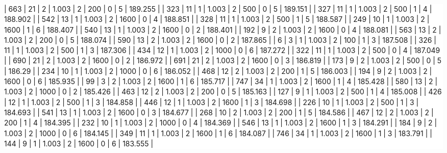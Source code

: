 | 663 |            21 |           2 |                               1.003 |          2 |          200 |              0 |                  5 |     189.255  |
| 323 |            11 |           1 |                               1.003 |          2 |          500 |              0 |                  5 |     189.151  |
| 327 |            11 |           1 |                               1.003 |          2 |          500 |              1 |                  4 |     188.902  |
| 542 |            13 |           1 |                               1.003 |          2 |         1600 |              0 |                  4 |     188.851  |
| 328 |            11 |           1 |                               1.003 |          2 |          500 |              1 |                  5 |     188.587  |
| 249 |            10 |           1 |                               1.003 |          2 |         1600 |              1 |                  6 |     188.407  |
| 540 |            13 |           1 |                               1.003 |          2 |         1600 |              0 |                  2 |     188.401  |
| 192 |             9 |           2 |                               1.003 |          2 |         1600 |              0 |                  4 |     188.081  |
| 563 |            13 |           2 |                               1.003 |          2 |          200 |              0 |                  5 |     188.074  |
| 590 |            13 |           2 |                               1.003 |          2 |         1600 |              0 |                  2 |     187.865  |
|   6 |             3 |           1 |                               1.003 |          2 |          100 |              1 |                  3 |     187.508  |
| 326 |            11 |           1 |                               1.003 |          2 |          500 |              1 |                  3 |     187.306  |
| 434 |            12 |           1 |                               1.003 |          2 |         1000 |              0 |                  6 |     187.272  |
| 322 |            11 |           1 |                               1.003 |          2 |          500 |              0 |                  4 |     187.049  |
| 690 |            21 |           2 |                               1.003 |          2 |         1600 |              0 |                  2 |     186.972  |
| 691 |            21 |           2 |                               1.003 |          2 |         1600 |              0 |                  3 |     186.819  |
| 173 |             9 |           2 |                               1.003 |          2 |          500 |              0 |                  5 |     186.29   |
| 234 |            10 |           1 |                               1.003 |          2 |         1000 |              0 |                  6 |     186.052  |
| 468 |            12 |           2 |                               1.003 |          2 |          200 |              1 |                  5 |     186.003  |
| 194 |             9 |           2 |                               1.003 |          2 |         1600 |              0 |                  6 |     185.935  |
|  99 |             3 |           2 |                               1.003 |          2 |         1600 |              1 |                  6 |     185.717  |
| 747 |            34 |           1 |                               1.003 |          2 |         1600 |              1 |                  4 |     185.428  |
| 580 |            13 |           2 |                               1.003 |          2 |         1000 |              0 |                  2 |     185.426  |
| 463 |            12 |           2 |                               1.003 |          2 |          200 |              0 |                  5 |     185.163  |
| 127 |             9 |           1 |                               1.003 |          2 |          500 |              1 |                  4 |     185.008  |
| 426 |            12 |           1 |                               1.003 |          2 |          500 |              1 |                  3 |     184.858  |
| 446 |            12 |           1 |                               1.003 |          2 |         1600 |              1 |                  3 |     184.698  |
| 226 |            10 |           1 |                               1.003 |          2 |          500 |              1 |                  3 |     184.693  |
| 541 |            13 |           1 |                               1.003 |          2 |         1600 |              0 |                  3 |     184.677  |
| 268 |            10 |           2 |                               1.003 |          2 |          200 |              1 |                  5 |     184.586  |
| 467 |            12 |           2 |                               1.003 |          2 |          200 |              1 |                  4 |     184.395  |
| 232 |            10 |           1 |                               1.003 |          2 |         1000 |              0 |                  4 |     184.369  |
| 546 |            13 |           1 |                               1.003 |          2 |         1600 |              1 |                  3 |     184.291  |
| 184 |             9 |           2 |                               1.003 |          2 |         1000 |              0 |                  6 |     184.145  |
| 349 |            11 |           1 |                               1.003 |          2 |         1600 |              1 |                  6 |     184.087  |
| 746 |            34 |           1 |                               1.003 |          2 |         1600 |              1 |                  3 |     183.791  |
| 144 |             9 |           1 |                               1.003 |          2 |         1600 |              0 |                  6 |     183.555  |